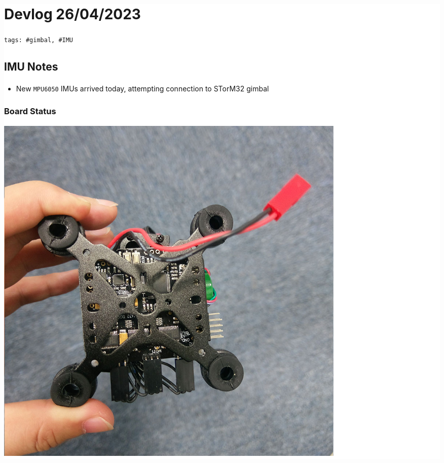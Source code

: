 # Devlog 26/04/2023

```text
tags: #gimbal, #IMU
```

## IMU Notes

- New `MPU6050` IMUs arrived today, attempting connection to STorM32 gimbal

### Board Status

[<img src="./images/photos/control_board_listing_photo.jpg" width="650"/>](./images/photos/control_board_listing_photo.jpg)